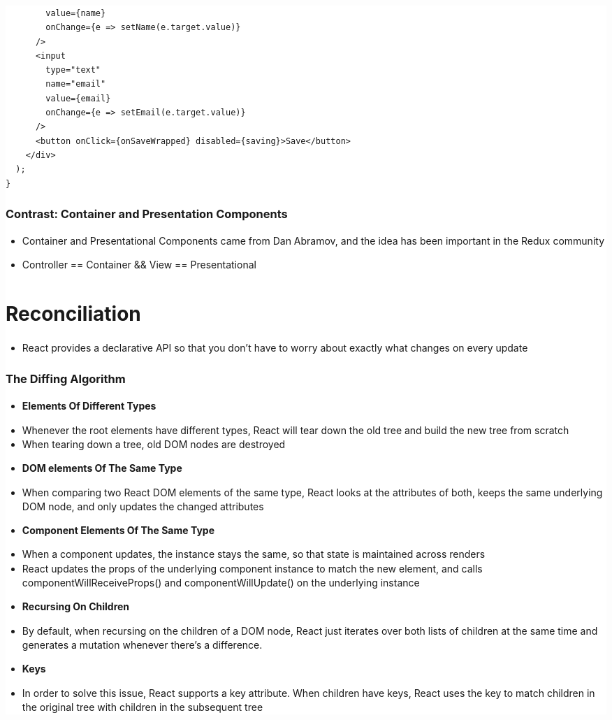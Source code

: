 ```
        value={name}
        onChange={e => setName(e.target.value)}
      />
      <input
        type="text"
        name="email"
        value={email}
        onChange={e => setEmail(e.target.value)}
      />
      <button onClick={onSaveWrapped} disabled={saving}>Save</button>
    </div>
  );
}
```
### Contrast: Container and Presentation Components
* Container and Presentational Components came from Dan Abramov, and the idea has been important in the Redux community
-  Controller == Container && View == Presentational

# Reconciliation
* React provides a declarative API so that you don’t have to worry about exactly what changes on every update
### The Diffing Algorithm
* **Elements Of Different Types**
- Whenever the root elements have different types, React will tear down the old tree and build the new tree from scratch
- When tearing down a tree, old DOM nodes are destroyed
* **DOM elements Of The Same Type**
- When comparing two React DOM elements of the same type, React looks at the attributes of both, keeps the same underlying DOM node, and only updates the changed attributes
* **Component Elements Of The Same Type**
- When a component updates, the instance stays the same, so that state is maintained across renders
- React updates the props of the underlying component instance to match the new element, and calls componentWillReceiveProps() and componentWillUpdate() on the underlying instance
* **Recursing On Children**
- By default, when recursing on the children of a DOM node, React just iterates over both lists of children at the same time and generates a mutation whenever there’s a difference.
* **Keys**
- In order to solve this issue, React supports a key attribute. When children have keys, React uses the key to match children in the original tree with children in the subsequent tree




